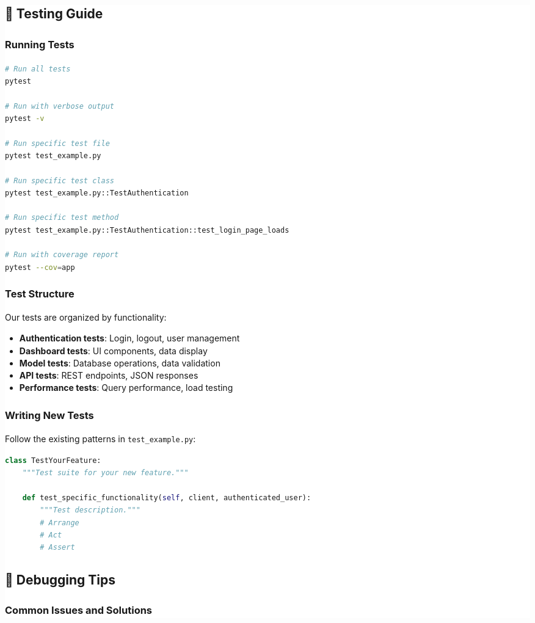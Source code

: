 
## 🧪 Testing Guide

### Running Tests
```bash
# Run all tests
pytest

# Run with verbose output
pytest -v

# Run specific test file
pytest test_example.py

# Run specific test class
pytest test_example.py::TestAuthentication

# Run specific test method
pytest test_example.py::TestAuthentication::test_login_page_loads

# Run with coverage report
pytest --cov=app
```

### Test Structure
Our tests are organized by functionality:
- **Authentication tests**: Login, logout, user management
- **Dashboard tests**: UI components, data display
- **Model tests**: Database operations, data validation  
- **API tests**: REST endpoints, JSON responses
- **Performance tests**: Query performance, load testing

### Writing New Tests
Follow the existing patterns in `test_example.py`:

```python
class TestYourFeature:
    """Test suite for your new feature."""
    
    def test_specific_functionality(self, client, authenticated_user):
        """Test description."""
        # Arrange
        # Act
        # Assert
```

## 🐛 Debugging Tips

### Common Issues and Solutions
